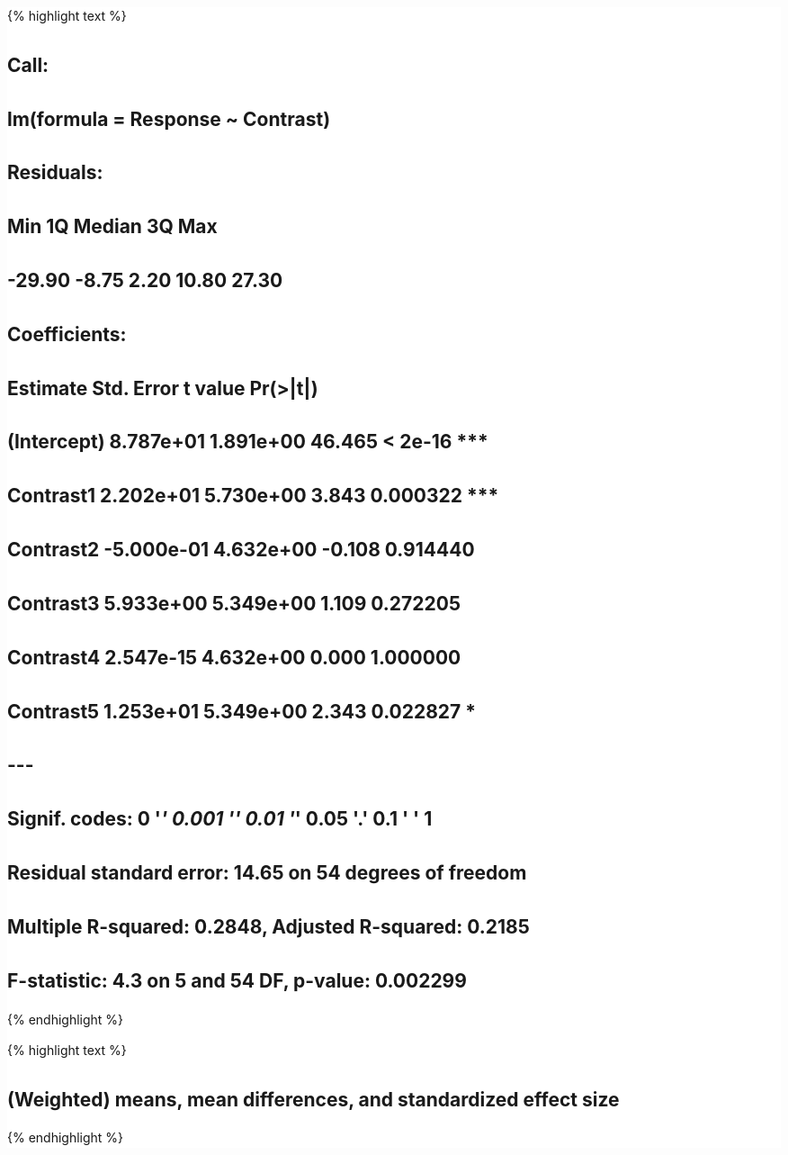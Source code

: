 

{% highlight text %}
## 
## Call:
## lm(formula = Response ~ Contrast)
## 
## Residuals:
##    Min     1Q Median     3Q    Max 
## -29.90  -8.75   2.20  10.80  27.30 
## 
## Coefficients:
##               Estimate Std. Error t value Pr(>|t|)    
## (Intercept)  8.787e+01  1.891e+00  46.465  < 2e-16 ***
## Contrast1    2.202e+01  5.730e+00   3.843 0.000322 ***
## Contrast2   -5.000e-01  4.632e+00  -0.108 0.914440    
## Contrast3    5.933e+00  5.349e+00   1.109 0.272205    
## Contrast4    2.547e-15  4.632e+00   0.000 1.000000    
## Contrast5    1.253e+01  5.349e+00   2.343 0.022827 *  
## ---
## Signif. codes:  0 '***' 0.001 '**' 0.01 '*' 0.05 '.' 0.1 ' ' 1
## 
## Residual standard error: 14.65 on 54 degrees of freedom
## Multiple R-squared:  0.2848,	Adjusted R-squared:  0.2185 
## F-statistic:   4.3 on 5 and 54 DF,  p-value: 0.002299
{% endhighlight %}



{% highlight text %}
## 
## (Weighted) means, mean differences, and standardized effect size
{% endhighlight %}
